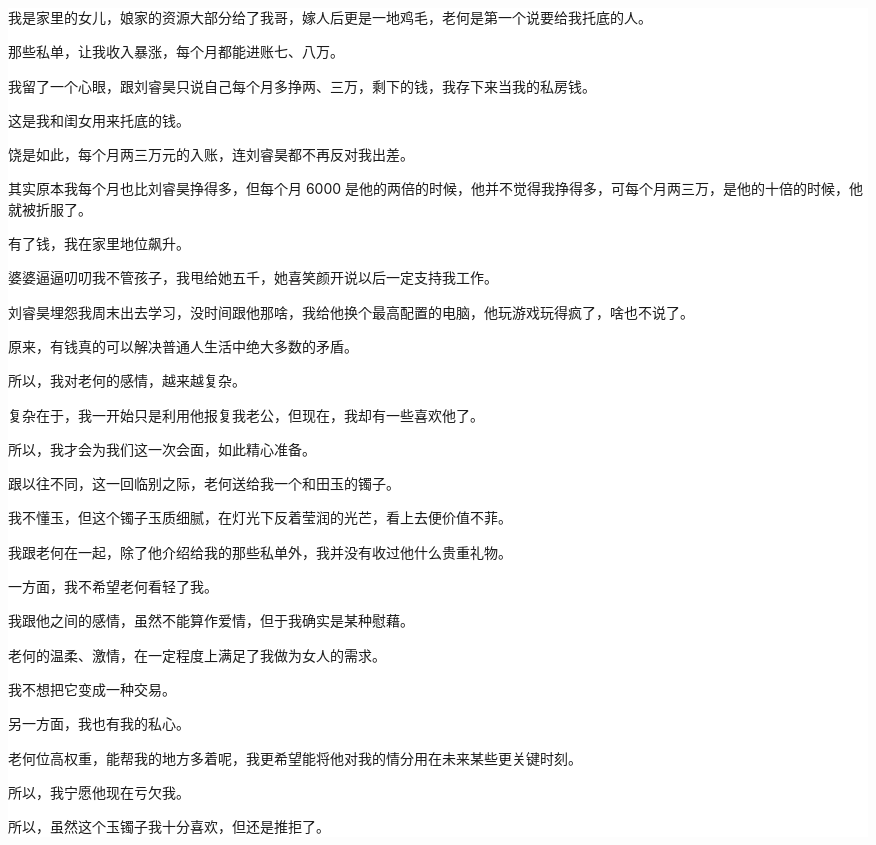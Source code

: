 
我是家里的女儿，娘家的资源大部分给了我哥，嫁人后更是一地鸡毛，老何是第一个说要给我托底的人。


那些私单，让我收入暴涨，每个月都能进账七、八万。


我留了一个心眼，跟刘睿昊只说自己每个月多挣两、三万，剩下的钱，我存下来当我的私房钱。


这是我和闺女用来托底的钱。


饶是如此，每个月两三万元的入账，连刘睿昊都不再反对我出差。


其实原本我每个月也比刘睿昊挣得多，但每个月 6000 是他的两倍的时候，他并不觉得我挣得多，可每个月两三万，是他的十倍的时候，他就被折服了。


有了钱，我在家里地位飙升。


婆婆逼逼叨叨我不管孩子，我甩给她五千，她喜笑颜开说以后一定支持我工作。


刘睿昊埋怨我周末出去学习，没时间跟他那啥，我给他换个最高配置的电脑，他玩游戏玩得疯了，啥也不说了。


原来，有钱真的可以解决普通人生活中绝大多数的矛盾。


所以，我对老何的感情，越来越复杂。


复杂在于，我一开始只是利用他报复我老公，但现在，我却有一些喜欢他了。


所以，我才会为我们这一次会面，如此精心准备。


跟以往不同，这一回临别之际，老何送给我一个和田玉的镯子。


我不懂玉，但这个镯子玉质细腻，在灯光下反着莹润的光芒，看上去便价值不菲。


我跟老何在一起，除了他介绍给我的那些私单外，我并没有收过他什么贵重礼物。


一方面，我不希望老何看轻了我。


我跟他之间的感情，虽然不能算作爱情，但于我确实是某种慰藉。


老何的温柔、激情，在一定程度上满足了我做为女人的需求。


我不想把它变成一种交易。


另一方面，我也有我的私心。


老何位高权重，能帮我的地方多着呢，我更希望能将他对我的情分用在未来某些更关键时刻。


所以，我宁愿他现在亏欠我。


所以，虽然这个玉镯子我十分喜欢，但还是推拒了。

